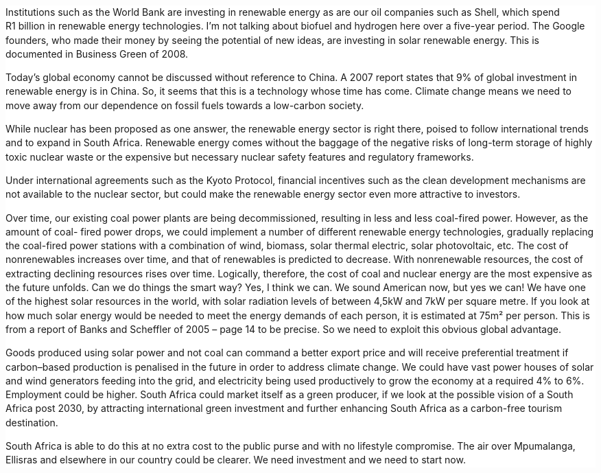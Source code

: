Institutions such as the World Bank are investing in renewable energy as
are our oil companies such as Shell, which spend R1 billion in renewable
energy technologies. I’m not talking about biofuel and hydrogen here over a
five-year period. The Google founders, who made their money by seeing the
potential of new ideas, are investing in solar renewable energy. This is
documented in Business Green of 2008.

Today’s global economy cannot be discussed without reference to China. A
2007 report states that 9% of global investment in renewable energy is in
China. So, it seems that this is a technology whose time has come. Climate
change means we need to move away from our dependence on fossil fuels
towards a low-carbon society.

While nuclear has been proposed as one answer, the renewable energy sector
is right there, poised to follow international trends and to expand in
South Africa. Renewable energy comes without the baggage of the negative
risks of long-term storage of highly toxic nuclear waste or the expensive
but necessary nuclear safety features and regulatory frameworks.

Under international agreements such as the Kyoto Protocol, financial
incentives such as the clean development mechanisms are not available to
the nuclear sector, but could make the renewable energy sector even more
attractive to investors.

Over time, our existing coal power plants are being decommissioned,
resulting in less and less coal-fired power. However, as the amount of coal-
fired power drops, we could implement a number of different renewable
energy technologies, gradually replacing the coal-fired power stations with
a combination of wind, biomass, solar thermal electric, solar photovoltaic,
etc. The cost of nonrenewables increases over time, and that of renewables
is predicted to decrease. With nonrenewable resources, the cost of
extracting declining resources rises over time. Logically, therefore, the
cost of coal and nuclear energy are the most expensive as the future
unfolds.
Can we do things the smart way? Yes, I think we can. We sound American now,
but yes we can! We have one of the highest solar resources in the world,
with solar radiation levels of between 4,5kW and 7kW per square metre. If
you look at how much solar energy would be needed to meet the energy
demands of each person, it is estimated at 75m² per person. This is from a
report of Banks and Scheffler of 2005 – page 14 to be precise. So we need
to exploit this obvious global advantage.

Goods produced using solar power and not coal can command a better export
price and will receive preferential treatment if carbon–based production is
penalised in the future in order to address climate change. We could have
vast power houses of solar and wind generators feeding into the grid, and
electricity being used productively to grow the economy at a required 4% to
6%. Employment could be higher. South Africa could market itself as a green
producer, if we look at the possible vision of a South Africa post 2030, by
attracting international green investment and further enhancing South
Africa as a carbon-free tourism destination.

South Africa is able to do this at no extra cost to the public purse and
with no lifestyle compromise. The air over Mpumalanga, Ellisras and
elsewhere in our country could be clearer. We need investment and we need
to start now.
